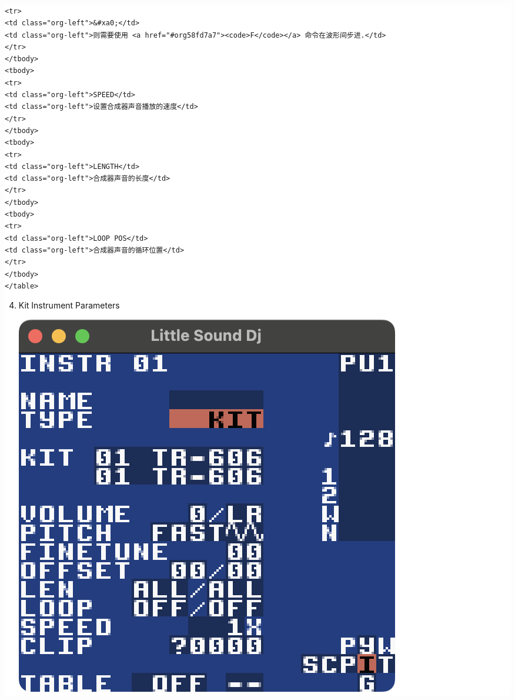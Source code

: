     <tr>
    <td class="org-left">&#xa0;</td>
    <td class="org-left">则需要使用 <a href="#org58fd7a7"><code>F</code></a> 命令在波形间步进.</td>
    </tr>
    </tbody>
    <tbody>
    <tr>
    <td class="org-left">SPEED</td>
    <td class="org-left">设置合成器声音播放的速度</td>
    </tr>
    </tbody>
    <tbody>
    <tr>
    <td class="org-left">LENGTH</td>
    <td class="org-left">合成器声音的长度</td>
    </tr>
    </tbody>
    <tbody>
    <tr>
    <td class="org-left">LOOP POS</td>
    <td class="org-left">合成器声音的循环位置</td>
    </tr>
    </tbody>
    </table>

4.  Kit Instrument Parameters

    ![img](/_img/lsdj/kit-instrument-parameter.png "Kit Instrument Parameters")
